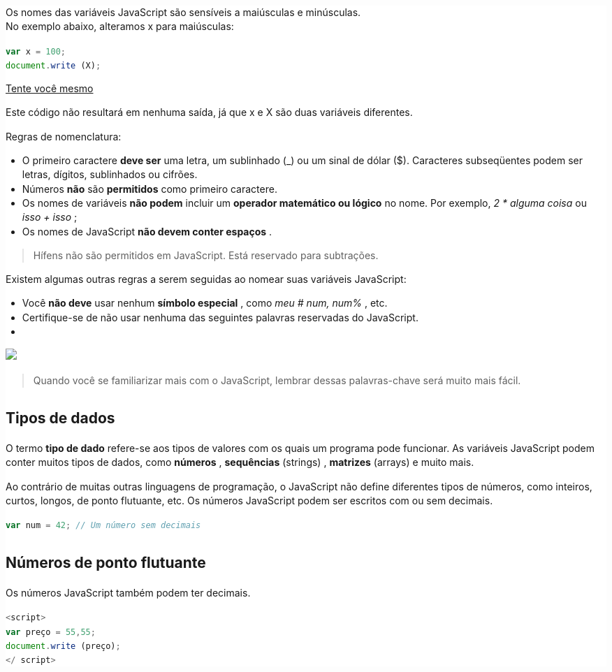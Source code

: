   
Os nomes das variáveis JavaScript são sensíveis a maiúsculas e minúsculas.  
No exemplo abaixo, alteramos x para maiúsculas:

```javascript
var x = 100;  
document.write (X);
```
[Tente você mesmo](https://code.sololearn.com/648/#js)

  
Este código não resultará em nenhuma saída, já que x e X são duas variáveis ​​diferentes.  
  
Regras de nomenclatura:  
- O primeiro caractere **deve ser** uma letra, um sublinhado (_) ou um sinal de dólar ($). Caracteres subseqüentes podem ser letras, dígitos, sublinhados ou cifrões.  
- Números **não** são **permitidos** como primeiro caractere.  
- Os nomes de variáveis **não podem** incluir um **operador matemático ou lógico** no nome. Por exemplo, _2 * alguma coisa_ ou _isso + isso_ ;  
- Os nomes de JavaScript **não devem conter espaços** .

> Hífens não são permitidos em JavaScript. Está reservado para
> subtrações.

Existem algumas outras regras a serem seguidas ao nomear suas variáveis ​​JavaScript:  
  
- Você **não deve** usar nenhum **símbolo especial** , como _meu # num,_ _num%_ , etc.  
- Certifique-se de não usar nenhuma das seguintes palavras reservadas do JavaScript.
- 
![](https://api.sololearn.com/DownloadFile?id=2741)

> Quando você se familiarizar mais com o JavaScript, lembrar dessas
> palavras-chave será muito mais fácil.

## Tipos de dados

  
  
O termo **tipo de dado** refere-se aos tipos de valores com os quais um programa pode funcionar. As variáveis ​​JavaScript podem conter muitos tipos de dados, como **números** , **sequências** (strings) , **matrizes** (arrays) e muito mais.  
  
Ao contrário de muitas outras linguagens de programação, o JavaScript não define diferentes tipos de números, como inteiros, curtos, longos, de ponto flutuante, etc. Os  números JavaScript podem ser escritos com ou sem decimais.
```javascript
var num = 42; // Um ​​número sem decimais
```

## Números de ponto flutuante
 
  Os números JavaScript também podem ter decimais.
  
```javascript
<script>  
var preço = 55,55;  
document.write (preço);  
</ script>
```
